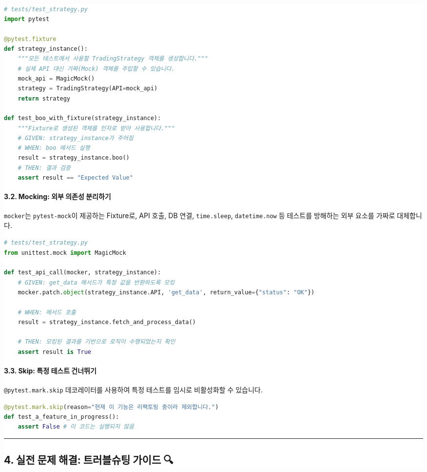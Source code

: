 ```python
# tests/test_strategy.py
import pytest

@pytest.fixture
def strategy_instance():
    """모든 테스트에서 사용할 TradingStrategy 객체를 생성합니다."""
    # 실제 API 대신 가짜(Mock) 객체를 주입할 수 있습니다.
    mock_api = MagicMock()
    strategy = TradingStrategy(API=mock_api)
    return strategy

def test_boo_with_fixture(strategy_instance):
    """Fixture로 생성된 객체를 인자로 받아 사용합니다."""
    # GIVEN: strategy_instance가 주어짐
    # WHEN: boo 메서드 실행
    result = strategy_instance.boo()
    # THEN: 결과 검증
    assert result == "Expected Value"
```

#### 3.2. Mocking: 외부 의존성 분리하기
`mocker`는 `pytest-mock`이 제공하는 Fixture로, API 호출, DB 연결, `time.sleep`, `datetime.now` 등 테스트를 방해하는 외부 요소를 가짜로 대체합니다.

```python
# tests/test_strategy.py
from unittest.mock import MagicMock

def test_api_call(mocker, strategy_instance):
    # GIVEN: get_data 메서드가 특정 값을 반환하도록 모킹
    mocker.patch.object(strategy_instance.API, 'get_data', return_value={"status": "OK"})

    # WHEN: 메서드 호출
    result = strategy_instance.fetch_and_process_data()

    # THEN: 모킹된 결과를 기반으로 로직이 수행되었는지 확인
    assert result is True
```

#### 3.3. Skip: 특정 테스트 건너뛰기
`@pytest.mark.skip` 데코레이터를 사용하여 특정 테스트를 임시로 비활성화할 수 있습니다.

```python
@pytest.mark.skip(reason="현재 이 기능은 리팩토링 중이라 제외합니다.")
def test_a_feature_in_progress():
    assert False # 이 코드는 실행되지 않음
```

---

## 4. 실전 문제 해결: 트러블슈팅 가이드 🔍
